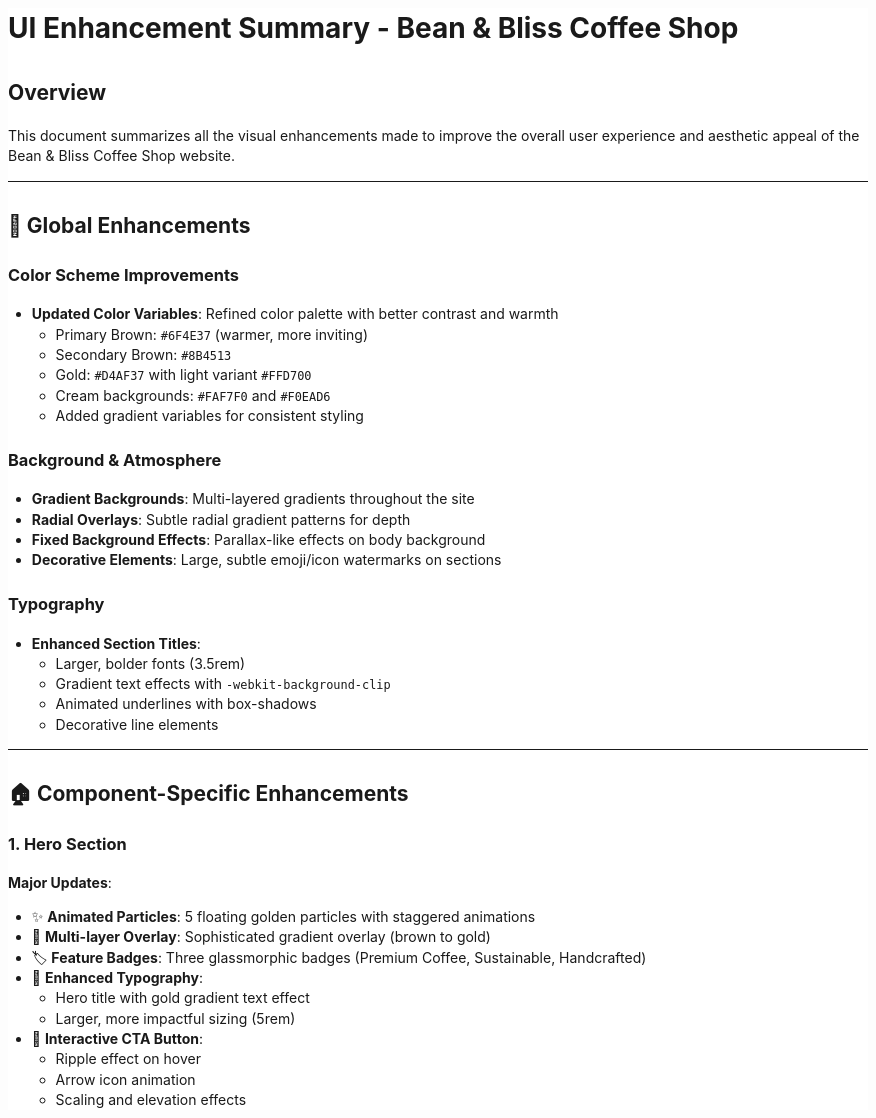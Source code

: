 # UI Enhancement Summary - Bean & Bliss Coffee Shop

## Overview
This document summarizes all the visual enhancements made to improve the overall user experience and aesthetic appeal of the Bean & Bliss Coffee Shop website.

---

## 🎨 Global Enhancements

### Color Scheme Improvements
- **Updated Color Variables**: Refined color palette with better contrast and warmth
  - Primary Brown: `#6F4E37` (warmer, more inviting)
  - Secondary Brown: `#8B4513`
  - Gold: `#D4AF37` with light variant `#FFD700`
  - Cream backgrounds: `#FAF7F0` and `#F0EAD6`
  - Added gradient variables for consistent styling

### Background & Atmosphere
- **Gradient Backgrounds**: Multi-layered gradients throughout the site
- **Radial Overlays**: Subtle radial gradient patterns for depth
- **Fixed Background Effects**: Parallax-like effects on body background
- **Decorative Elements**: Large, subtle emoji/icon watermarks on sections

### Typography
- **Enhanced Section Titles**:
  - Larger, bolder fonts (3.5rem)
  - Gradient text effects with `-webkit-background-clip`
  - Animated underlines with box-shadows
  - Decorative line elements

---

## 🏠 Component-Specific Enhancements

### 1. Hero Section
**Major Updates**:
- ✨ **Animated Particles**: 5 floating golden particles with staggered animations
- 🎨 **Multi-layer Overlay**: Sophisticated gradient overlay (brown to gold)
- 🏷️ **Feature Badges**: Three glassmorphic badges (Premium Coffee, Sustainable, Handcrafted)
- 📝 **Enhanced Typography**:
  - Hero title with gold gradient text effect
  - Larger, more impactful sizing (5rem)
- 🔘 **Interactive CTA Button**:
  - Ripple effect on hover
  - Arrow icon animation
  - Scaling and elevation effects
